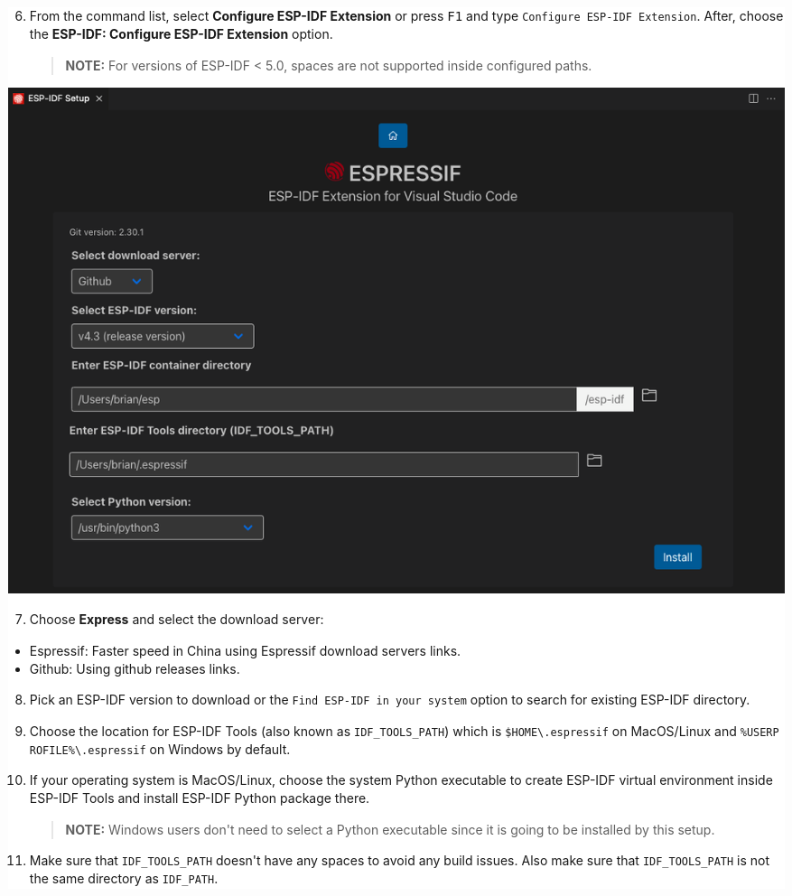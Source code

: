 6. From the command list, select **Configure ESP-IDF Extension** or press <kbd>F1</kbd> and type `Configure ESP-IDF Extension`. After, choose the **ESP-IDF: Configure ESP-IDF Extension** option.
   > **NOTE:** For versions of ESP-IDF < 5.0, spaces are not supported inside configured paths.

<p>
  <img src="docs/img/setup.png" alt="Select ESP-IDF" width="950">
</p>

7. Choose **Express** and select the download server:

- Espressif: Faster speed in China using Espressif download servers links.
- Github: Using github releases links.

8. Pick an ESP-IDF version to download or the `Find ESP-IDF in your system` option to search for existing ESP-IDF directory.

9. Choose the location for ESP-IDF Tools (also known as `IDF_TOOLS_PATH`) which is `$HOME\.espressif` on MacOS/Linux and `%USERPROFILE%\.espressif` on Windows by default.

10. If your operating system is MacOS/Linux, choose the system Python executable to create ESP-IDF virtual environment inside ESP-IDF Tools and install ESP-IDF Python package there.

    > **NOTE:** Windows users don't need to select a Python executable since it is going to be installed by this setup.

11. Make sure that `IDF_TOOLS_PATH` doesn't have any spaces to avoid any build issues. Also make sure that `IDF_TOOLS_PATH` is not the same directory as `IDF_PATH`.
